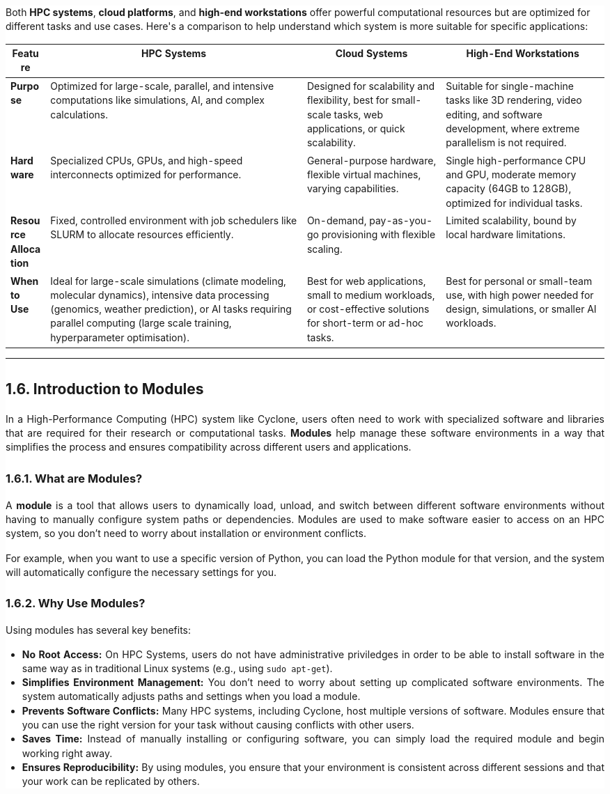 Both <b>HPC systems</b>, <b>cloud platforms</b>, and <b>high-end workstations</b> offer powerful computational resources but are optimized for different tasks and use cases. Here's a comparison to help understand which system is more suitable for specific applications:
</div>

| **Feature**             | **HPC Systems**                                                                                                                                                                                                                   | **Cloud Systems**                                                                                                 | **High-End Workstations**                                                                                                                |
| ----------------------- | --------------------------------------------------------------------------------------------------------------------------------------------------------------------------------------------------------------------------------- | ----------------------------------------------------------------------------------------------------------------- | ---------------------------------------------------------------------------------------------------------------------------------------- |
| **Purpose**             | Optimized for large-scale, parallel, and intensive computations like simulations, AI, and complex calculations.                                                                                                                   | Designed for scalability and flexibility, best for small-scale tasks, web applications, or quick scalability.     | Suitable for single-machine tasks like 3D rendering, video editing, and software development, where extreme parallelism is not required. |
| **Hardware**            | Specialized CPUs, GPUs, and high-speed interconnects optimized for performance.                                                                                                                                                   | General-purpose hardware, flexible virtual machines, varying capabilities.                                        | Single high-performance CPU and GPU, moderate memory capacity (64GB to 128GB), optimized for individual tasks.                           |
| **Resource Allocation** | Fixed, controlled environment with job schedulers like SLURM to allocate resources efficiently.                                                                                                                                   | On-demand, pay-as-you-go provisioning with flexible scaling.                                                      | Limited scalability, bound by local hardware limitations.                                                                                |
| **When to Use**         | Ideal for large-scale simulations (climate modeling, molecular dynamics), intensive data processing (genomics, weather prediction), or AI tasks requiring parallel computing (large scale training, hyperparameter optimisation). | Best for web applications, small to medium workloads, or cost-effective solutions for short-term or ad-hoc tasks. | Best for personal or small-team use, with high power needed for design, simulations, or smaller AI workloads.                            |

---

## 1.6. Introduction to Modules
<div style="text-align: justify; margin-bottom: 15px;">
In a High-Performance Computing (HPC) system like Cyclone, users often need to work with specialized software and libraries that are required for their research or computational tasks. <b>Modules</b> help manage these software environments in a way that simplifies the process and ensures compatibility across different users and applications.
</div>

### 1.6.1. What are Modules?
<div style="text-align: justify; margin-bottom: 15px;">
A <b>module</b> is a tool that allows users to dynamically load, unload, and switch between different software environments without having to manually configure system paths or dependencies. Modules are used to make software easier to access on an HPC system, so you don’t need to worry about installation or environment conflicts.
</div>

<div style="text-align: justify; margin-bottom: 15px;">
For example, when you want to use a specific version of Python, you can load the Python module for that version, and the system will automatically configure the necessary settings for you.
</div>

### 1.6.2. Why Use Modules?
<div style="text-align: justify; margin-bottom: 15px;">
Using modules has several key benefits:
<ul>
    <li><b>No Root Access:</b> On HPC Systems, users do not have administrative priviledges in order to be able to install software in the same way as in traditional Linux systems (e.g., using <code class="language-bash">sudo apt-get</code>).</li>
    <li><b>Simplifies Environment Management:</b> You don’t need to worry about setting up complicated software environments. The system automatically adjusts paths and settings when you load a module.</li>
    <li><b>Prevents Software Conflicts:</b> Many HPC systems, including Cyclone, host multiple versions of software. Modules ensure that you can use the right version for your task without causing conflicts with other users.</li>
    <li><b>Saves Time:</b> Instead of manually installing or configuring software, you can simply load the required module and begin working right away.</li>
    <li><b>Ensures Reproducibility:</b> By using modules, you ensure that your environment is consistent across different sessions and that your work can be replicated by others.</li>
</ul>
</div>
